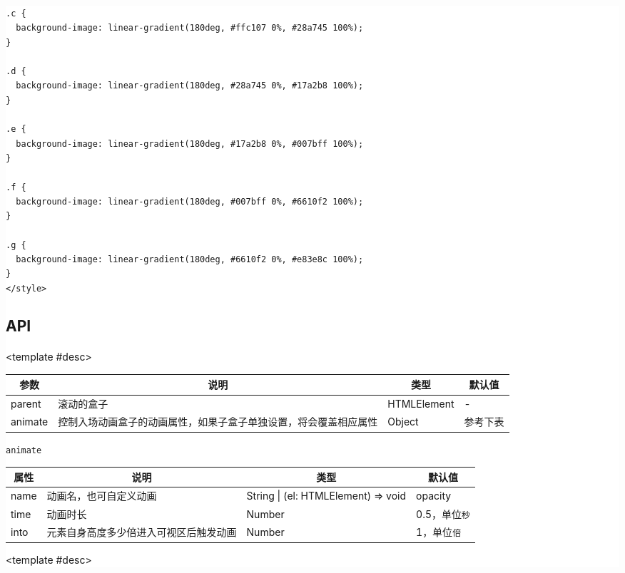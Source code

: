 ```vue
.c {
  background-image: linear-gradient(180deg, #ffc107 0%, #28a745 100%);
}

.d {
  background-image: linear-gradient(180deg, #28a745 0%, #17a2b8 100%);
}

.e {
  background-image: linear-gradient(180deg, #17a2b8 0%, #007bff 100%);
}

.f {
  background-image: linear-gradient(180deg, #007bff 0%, #6610f2 100%);
}

.g {
  background-image: linear-gradient(180deg, #6610f2 0%, #e83e8c 100%);
}
</style>
```

</template>
</ShowCode>
</ContainerBox>

## API

<ContainerBox title="new ScrollInto()">

<template #desc>

| 参数    | 说明                                                             | 类型        | 默认值   |
| ------- | ---------------------------------------------------------------- | ----------- | -------- |
| parent  | 滚动的盒子                                                       | HTMLElement | -        |
| animate | 控制入场动画盒子的动画属性，如果子盒子单独设置，将会覆盖相应属性 | Object      | 参考下表 |

`animate`

| 属性 | 说明                                   | 类型                                | 默认值        |
| ---- | -------------------------------------- | ----------------------------------- | ------------- |
| name | 动画名，也可自定义动画                 | String \| (el: HTMLElement) => void | opacity       |
| time | 动画时长                               | Number                              | 0.5，单位`秒` |
| into | 元素自身高度多少倍进入可视区后触发动画 | Number                              | 1，单位`倍`   |

</template>
</ContainerBox>

<ContainerBox title="ScrollInto setOption">

<template #desc>
